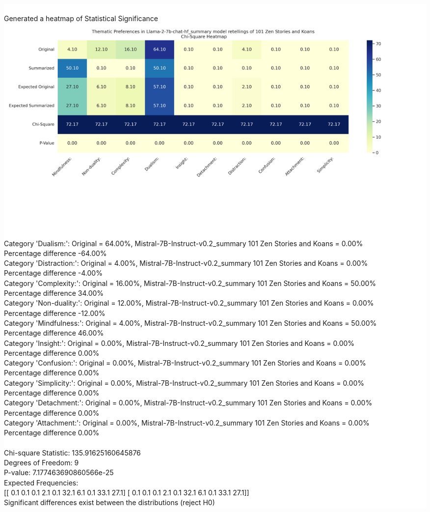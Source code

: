 <br> Generated a heatmap of Statistical Significance <br>
 ![Chi-Square Test Results for Llama-2-7b-chat-hf_summary in 101 Zen Stories and Koans](101ZenStoriesandKoansLlama27bchathf_summary_chi_square_heatmap.png)

<br><br><br><br>

Category 'Dualism:': Original = 64.00%, Mistral-7B-Instruct-v0.2_summary 101 Zen Stories and Koans = 0.00%
<br>Percentage difference -64.00%
<br>Category 'Distraction:': Original = 4.00%, Mistral-7B-Instruct-v0.2_summary 101 Zen Stories and Koans = 0.00%
<br>Percentage difference -4.00%
<br>Category 'Complexity:': Original = 16.00%, Mistral-7B-Instruct-v0.2_summary 101 Zen Stories and Koans = 50.00%
<br>Percentage difference 34.00%
<br>Category 'Non-duality:': Original = 12.00%, Mistral-7B-Instruct-v0.2_summary 101 Zen Stories and Koans = 0.00%
<br>Percentage difference -12.00%
<br>Category 'Mindfulness:': Original = 4.00%, Mistral-7B-Instruct-v0.2_summary 101 Zen Stories and Koans = 50.00%
<br>Percentage difference 46.00%
<br>Category 'Insight:': Original = 0.00%, Mistral-7B-Instruct-v0.2_summary 101 Zen Stories and Koans = 0.00%
<br>Percentage difference 0.00%
<br>Category 'Confusion:': Original = 0.00%, Mistral-7B-Instruct-v0.2_summary 101 Zen Stories and Koans = 0.00%
<br>Percentage difference 0.00%
<br>Category 'Simplicity:': Original = 0.00%, Mistral-7B-Instruct-v0.2_summary 101 Zen Stories and Koans = 0.00%
<br>Percentage difference 0.00%
<br>Category 'Detachment:': Original = 0.00%, Mistral-7B-Instruct-v0.2_summary 101 Zen Stories and Koans = 0.00%
<br>Percentage difference 0.00%
<br>Category 'Attachment:': Original = 0.00%, Mistral-7B-Instruct-v0.2_summary 101 Zen Stories and Koans = 0.00%
<br>Percentage difference 0.00%
<br>
<br>Chi-square Statistic: 135.91625160645876
<br>Degrees of Freedom: 9
<br>P-value: 7.177463690860566e-25
<br>Expected Frequencies:
<br>[[ 0.1  0.1  0.1  2.1  0.1 32.1  6.1  0.1 33.1 27.1]
 [ 0.1  0.1  0.1  2.1  0.1 32.1  6.1  0.1 33.1 27.1]]
<br>Significant differences exist between the distributions (reject H0)
<br>
